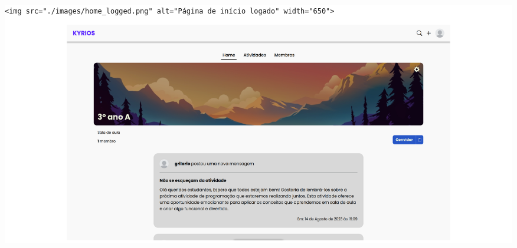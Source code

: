     <img src="./images/home_logged.png" alt="Página de início logado" width="650">
</p>

<p align="center">
    <img src="./images/class.png" alt="Página da classe" width="650">
</p>
